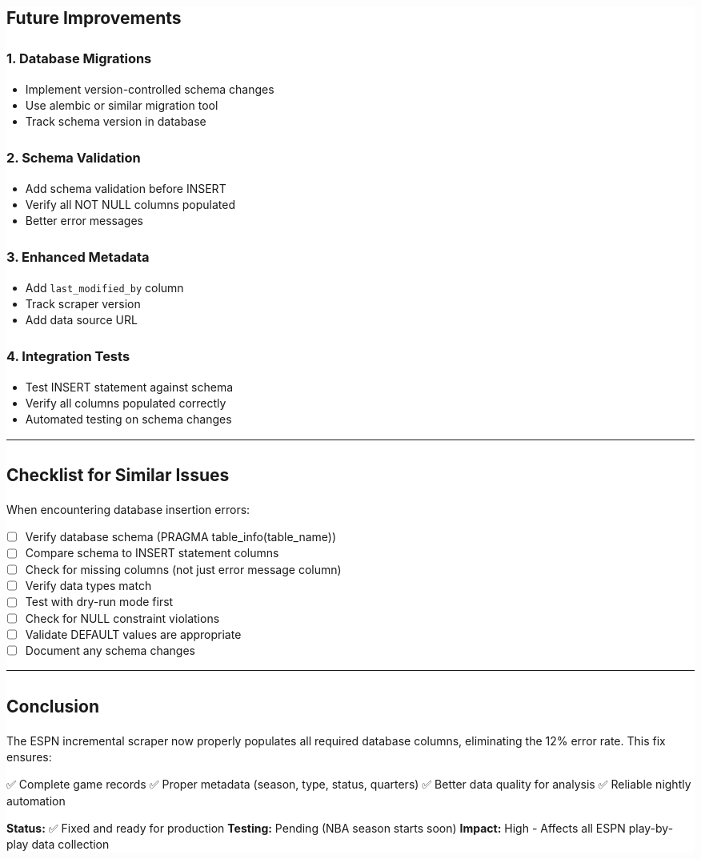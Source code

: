 ## Future Improvements

### 1. Database Migrations
- Implement version-controlled schema changes
- Use alembic or similar migration tool
- Track schema version in database

### 2. Schema Validation
- Add schema validation before INSERT
- Verify all NOT NULL columns populated
- Better error messages

### 3. Enhanced Metadata
- Add `last_modified_by` column
- Track scraper version
- Add data source URL

### 4. Integration Tests
- Test INSERT statement against schema
- Verify all columns populated correctly
- Automated testing on schema changes

---

## Checklist for Similar Issues

When encountering database insertion errors:

- [ ] Verify database schema (PRAGMA table_info(table_name))
- [ ] Compare schema to INSERT statement columns
- [ ] Check for missing columns (not just error message column)
- [ ] Verify data types match
- [ ] Test with dry-run mode first
- [ ] Check for NULL constraint violations
- [ ] Validate DEFAULT values are appropriate
- [ ] Document any schema changes

---

## Conclusion

The ESPN incremental scraper now properly populates all required database columns, eliminating the 12% error rate. This fix ensures:

✅ Complete game records
✅ Proper metadata (season, type, status, quarters)
✅ Better data quality for analysis
✅ Reliable nightly automation

**Status:** ✅ Fixed and ready for production
**Testing:** Pending (NBA season starts soon)
**Impact:** High - Affects all ESPN play-by-play data collection
